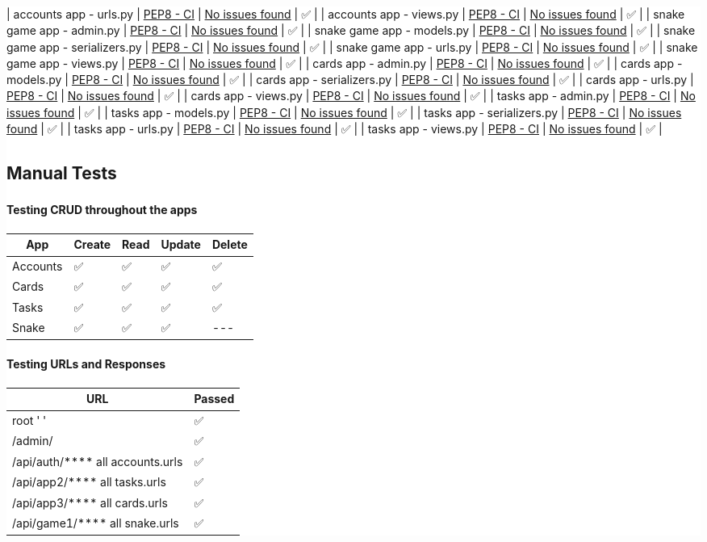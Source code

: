 | accounts app - urls.py | [PEP8 - CI](https://pep8ci.herokuapp.com/) | [No issues found](static/readme/accounts_urls.png) | ✅ |
| accounts app - views.py | [PEP8 - CI](https://pep8ci.herokuapp.com/) | [No issues found](static/readme/accounts_views.png) | ✅ |
| snake game app - admin.py | [PEP8 - CI](https://pep8ci.herokuapp.com/) | [No issues found](static/readme/snake_admin.png) | ✅ |
| snake game app - models.py | [PEP8 - CI](https://pep8ci.herokuapp.com/) | [No issues found](static/readme/snake_models.png) | ✅ |
| snake game app - serializers.py | [PEP8 - CI](https://pep8ci.herokuapp.com/) | [No issues found](static/readme/snake_serializers.png) | ✅ |
| snake game app - urls.py | [PEP8 - CI](https://pep8ci.herokuapp.com/) | [No issues found](static/readme/snake_urls.png) | ✅ |
| snake game app - views.py | [PEP8 - CI](https://pep8ci.herokuapp.com/) | [No issues found](static/readme/snake_views.png) | ✅ |
| cards app - admin.py | [PEP8 - CI](https://pep8ci.herokuapp.com/) | [No issues found](static/readme/cards_admin.png) | ✅ |
| cards app - models.py | [PEP8 - CI](https://pep8ci.herokuapp.com/) | [No issues found](static/readme/cards_models.png) | ✅ |
| cards app - serializers.py | [PEP8 - CI](https://pep8ci.herokuapp.com/) | [No issues found](static/readme/cards_serializers.png) | ✅ |
| cards app - urls.py | [PEP8 - CI](https://pep8ci.herokuapp.com/) | [No issues found](static/readme/cards_urls.png) | ✅ |
| cards app - views.py | [PEP8 - CI](https://pep8ci.herokuapp.com/) | [No issues found](static/readme/cards_views.png) | ✅ |
| tasks app - admin.py | [PEP8 - CI](https://pep8ci.herokuapp.com/) | [No issues found](static/readme/tasks_admin.png) | ✅ |
| tasks app - models.py | [PEP8 - CI](https://pep8ci.herokuapp.com/) | [No issues found](static/readme/tasks_models.png) | ✅ |
| tasks app - serializers.py | [PEP8 - CI](https://pep8ci.herokuapp.com/) | [No issues found](static/readme/tasks_serializers.png) | ✅ |
| tasks app - urls.py | [PEP8 - CI](https://pep8ci.herokuapp.com/) | [No issues found](static/readme/tasks_urls.png) | ✅ |
| tasks app - views.py | [PEP8 - CI](https://pep8ci.herokuapp.com/) | [No issues found](static/readme/tasks_views.png) | ✅ |


## Manual Tests

#### **Testing CRUD throughout the apps**

| App | Create | Read | Update | Delete |
|---|---|---|---|---|
| Accounts | ✅ | ✅ | ✅ | ✅ |
| Cards | ✅ | ✅ | ✅ | ✅ |
| Tasks | ✅ | ✅ | ✅ | ✅ |
| Snake | ✅ | ✅ | ✅ | --- |

#### **Testing URLs and Responses**

| **URL** | **Passed** |
| --- | --- |
| root ' ' | ✅ |
| /admin/ | ✅ |
| /api/auth/****  all accounts.urls| ✅ |
| /api/app2/****  all tasks.urls | ✅ |
| /api/app3/****  all cards.urls | ✅ |
| /api/game1/**** all snake.urls| ✅ |
